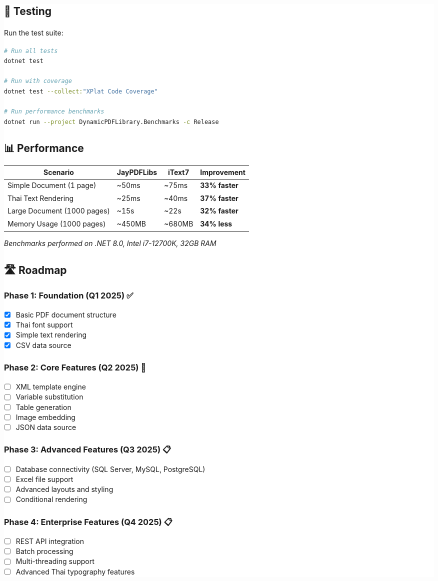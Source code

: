 ## 🧪 Testing

Run the test suite:

```bash
# Run all tests
dotnet test

# Run with coverage
dotnet test --collect:"XPlat Code Coverage"

# Run performance benchmarks
dotnet run --project DynamicPDFLibrary.Benchmarks -c Release
```

## 📊 Performance

| Scenario | JayPDFLibs | iText7 | Improvement |
|----------|------------|---------|-------------|
| Simple Document (1 page) | ~50ms | ~75ms | **33% faster** |
| Thai Text Rendering | ~25ms | ~40ms | **37% faster** |
| Large Document (1000 pages) | ~15s | ~22s | **32% faster** |
| Memory Usage (1000 pages) | ~450MB | ~680MB | **34% less** |

*Benchmarks performed on .NET 8.0, Intel i7-12700K, 32GB RAM*

## 🛣️ Roadmap

### Phase 1: Foundation (Q1 2025) ✅
- [x] Basic PDF document structure
- [x] Thai font support
- [x] Simple text rendering
- [x] CSV data source

### Phase 2: Core Features (Q2 2025) 🚧
- [ ] XML template engine
- [ ] Variable substitution
- [ ] Table generation
- [ ] Image embedding
- [ ] JSON data source

### Phase 3: Advanced Features (Q3 2025) 📋
- [ ] Database connectivity (SQL Server, MySQL, PostgreSQL)
- [ ] Excel file support
- [ ] Advanced layouts and styling
- [ ] Conditional rendering

### Phase 4: Enterprise Features (Q4 2025) 📋
- [ ] REST API integration
- [ ] Batch processing
- [ ] Multi-threading support
- [ ] Advanced Thai typography features

